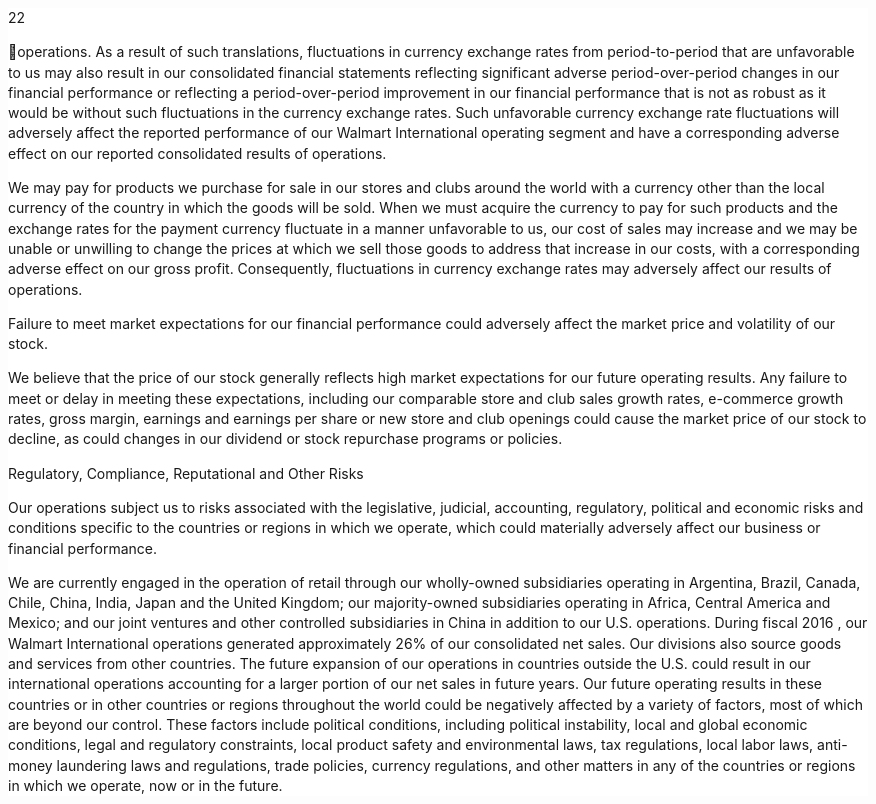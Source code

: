 22

operations. As a result of such translations, fluctuations in currency exchange rates from period-to-period that are unfavorable to us may also result in our
consolidated financial statements reflecting significant adverse period-over-period changes in our financial performance or reflecting a period-over-period
improvement in our financial performance that is not as robust as it would be without such fluctuations in the currency exchange rates. Such unfavorable currency
exchange rate fluctuations will adversely affect the reported performance of our Walmart International operating segment and have a corresponding adverse effect
on our reported consolidated results of operations.

We may pay for products we purchase for sale in our stores and clubs around the world with a currency other than the local currency of the country in which the
goods will be sold. When we must acquire the currency to pay for such products and the exchange rates for the payment currency fluctuate in a manner unfavorable
to us, our cost of sales may increase and we may be unable or unwilling to change the prices at which we sell those goods to address that increase in our costs, with
a corresponding adverse effect on our gross profit. Consequently, fluctuations in currency exchange rates may adversely affect our results of operations.

Failure to meet market expectations for our financial performance could adversely affect the market price and volatility of our stock.

We believe that the price of our stock generally reflects high market expectations for our future operating results. Any failure to meet or delay in meeting these
expectations, including our comparable store and club sales growth rates, e-commerce growth rates, gross margin, earnings and earnings per share or new store and
club openings could cause the market price of our stock to decline, as could changes in our dividend or stock repurchase programs or policies.

Regulatory, Compliance, Reputational and Other Risks

Our operations subject us to risks associated with the legislative, judicial, accounting, regulatory, political and economic risks and conditions specific to
the countries or regions in which we operate, which could materially adversely affect our business or financial performance.

We are currently engaged in the operation of retail through our wholly-owned subsidiaries operating in Argentina, Brazil, Canada, Chile, China, India, Japan and
the United Kingdom; our majority-owned subsidiaries operating in Africa, Central America and Mexico; and our joint ventures and other controlled subsidiaries in
China in addition to our U.S. operations. During fiscal 2016 , our Walmart International operations generated approximately 26% of our consolidated net sales. Our
divisions also source goods and services from other countries. The future expansion of our operations in countries outside the U.S. could result in our international
operations accounting for a larger portion of our net sales in future years. Our future operating results in these countries or in other countries or regions throughout
the world could be negatively affected by a variety of factors, most of which are beyond our control. These factors include political conditions, including political
instability, local and global economic conditions, legal and regulatory constraints, local product safety and environmental laws, tax regulations, local labor laws,
anti-money laundering laws and regulations, trade policies, currency regulations, and other matters in any of the countries or regions in which we operate, now or
in the future.
